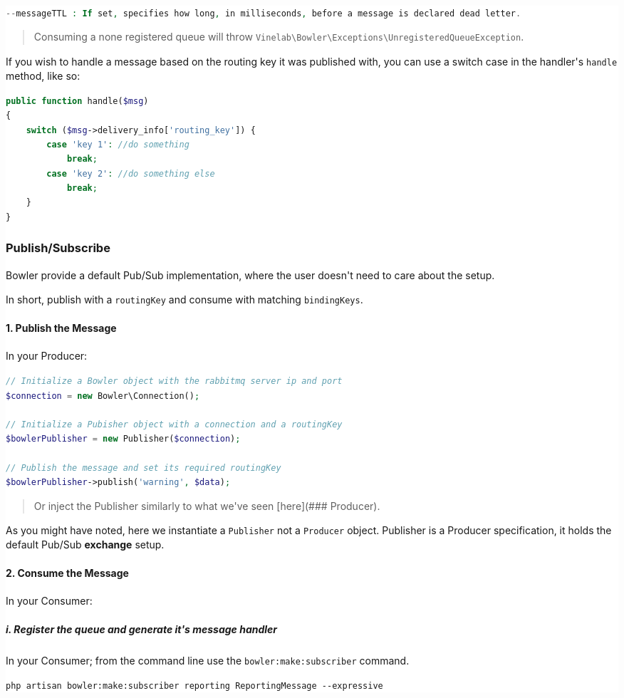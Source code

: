 ```php
--messageTTL : If set, specifies how long, in milliseconds, before a message is declared dead letter.
```

> Consuming a none registered queue will throw `Vinelab\Bowler\Exceptions\UnregisteredQueueException`.

If you wish to handle a message based on the routing key it was published with, you can use a switch case in the handler's `handle` method, like so:

```php
public function handle($msg)
{
    switch ($msg->delivery_info['routing_key']) {
        case 'key 1': //do something
            break;
        case 'key 2': //do something else
            break;
    }
}
```

### Publish/Subscribe
Bowler provide a default Pub/Sub implementation, where the user doesn't need to care about the setup.

In short, publish with a `routingKey` and consume with matching `bindingKeys`.

#### 1. Publish the Message
In your Producer:

```php
// Initialize a Bowler object with the rabbitmq server ip and port
$connection = new Bowler\Connection();

// Initialize a Pubisher object with a connection and a routingKey
$bowlerPublisher = new Publisher($connection);

// Publish the message and set its required routingKey
$bowlerPublisher->publish('warning', $data);
```

> Or inject the Publisher similarly to what we've seen [here](### Producer).

As you might have noted, here we instantiate a `Publisher` not a `Producer` object. Publisher is a Producer specification, it holds the default Pub/Sub **exchange** setup.

#### 2. Consume the Message
In your Consumer:

##### i. Register the queue and generate it's message handler
In your Consumer; from the command line use the `bowler:make:subscriber` command.

`php artisan bowler:make:subscriber reporting ReportingMessage --expressive`
